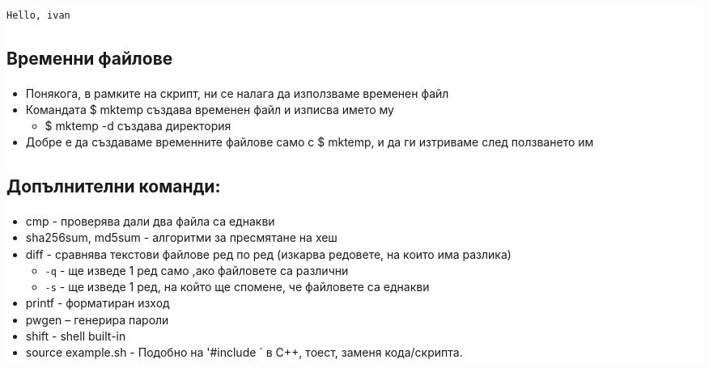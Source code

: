 ```
Hello, ivan
```

## Временни файлове
- Понякога, в рамките на скрипт, ни се налага да използваме временен файл
- Командата $ mktemp създава временен файл и изписва името му
    - $ mktemp -d създава директория
- Добре е да създаваме временните файлове само с $ mktemp, и да ги изтриваме след ползването им

## Допълнителни команди:
- cmp - проверява дали два файла са еднакви
- sha256sum, md5sum - алгоритми за пресмятане на хеш
- diff - сравнява текстови файлове ред по ред (изкарва редовете, на които има разлика)
    - `-q` - ще изведе 1 ред само ,ако файловете са различни 
    - `-s` - ще изведе 1 ред, на който ще спомене, че файловете са еднакви
- printf - форматиран изход
- pwgen – генерира пароли
- shift - shell built-in 
- source example.sh - Подобно на '#include <library>` в C++, тоест, заменя кода/скрипта.


